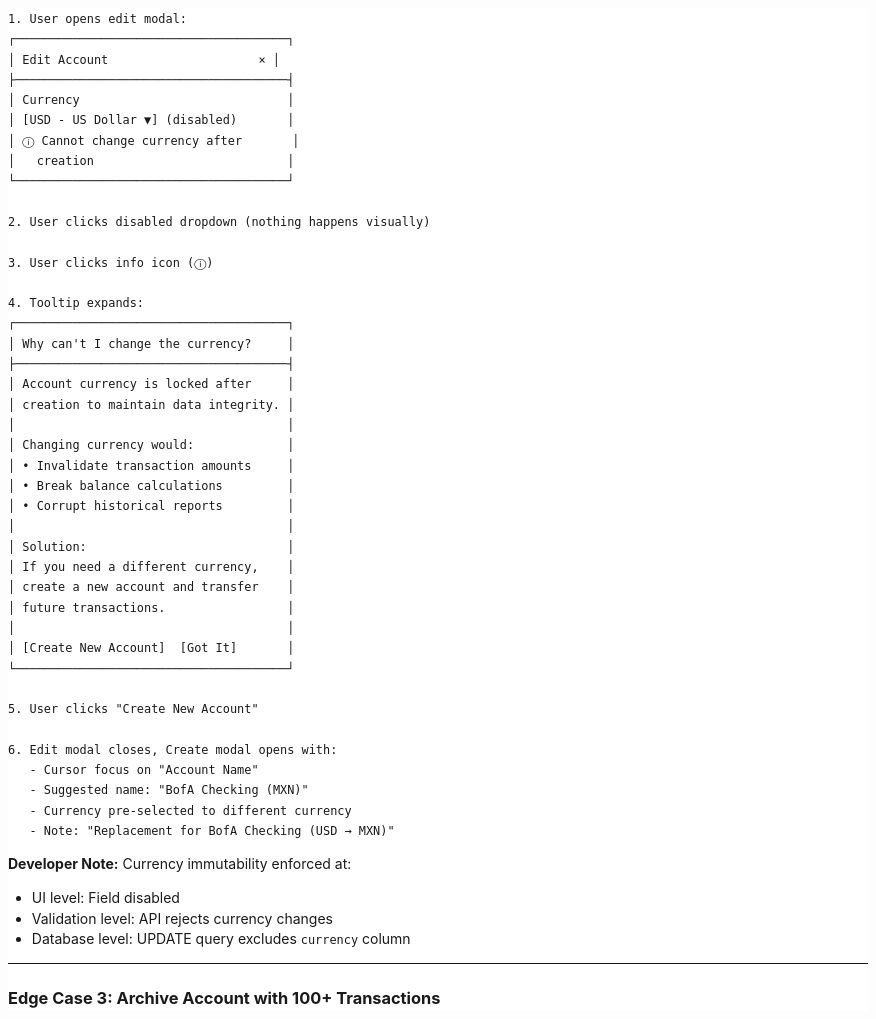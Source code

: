 ```
1. User opens edit modal:
┌──────────────────────────────────────┐
│ Edit Account                     × │
├──────────────────────────────────────┤
│ Currency                             │
│ [USD - US Dollar ▼] (disabled)       │
│ ⓘ Cannot change currency after       │
│   creation                           │
└──────────────────────────────────────┘

2. User clicks disabled dropdown (nothing happens visually)

3. User clicks info icon (ⓘ)

4. Tooltip expands:
┌──────────────────────────────────────┐
│ Why can't I change the currency?     │
├──────────────────────────────────────┤
│ Account currency is locked after     │
│ creation to maintain data integrity. │
│                                      │
│ Changing currency would:             │
│ • Invalidate transaction amounts     │
│ • Break balance calculations         │
│ • Corrupt historical reports         │
│                                      │
│ Solution:                            │
│ If you need a different currency,    │
│ create a new account and transfer    │
│ future transactions.                 │
│                                      │
│ [Create New Account]  [Got It]       │
└──────────────────────────────────────┘

5. User clicks "Create New Account"

6. Edit modal closes, Create modal opens with:
   - Cursor focus on "Account Name"
   - Suggested name: "BofA Checking (MXN)"
   - Currency pre-selected to different currency
   - Note: "Replacement for BofA Checking (USD → MXN)"
```

**Developer Note:** Currency immutability enforced at:
- UI level: Field disabled
- Validation level: API rejects currency changes
- Database level: UPDATE query excludes `currency` column

---

### Edge Case 3: Archive Account with 100+ Transactions
